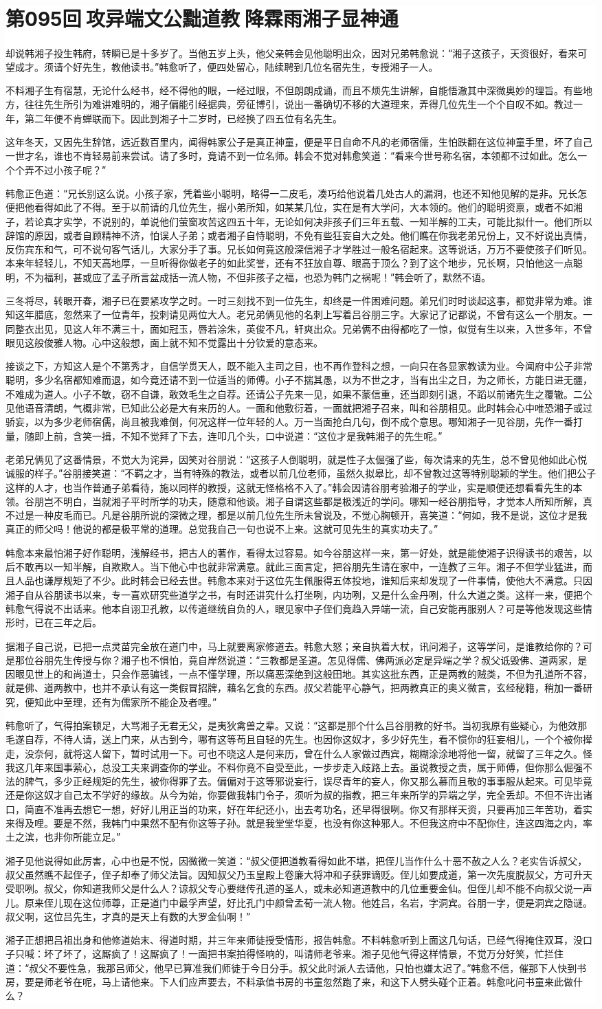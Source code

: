# 第095回 攻异端文公黜道教 降霖雨湘子显神通

却说韩湘子投生韩府，转瞬已是十多岁了。当他五岁上头，他父亲韩会见他聪明出众，因对兄弟韩愈说：“湘子这孩子，天资很好，看来可望成才。须请个好先生，教他读书。”韩愈听了，便四处留心，陆续聘到几位名宿先生，专授湘子一人。

不料湘子生有宿慧，无论什么经书，经不得他的眼，一经过眼，不但朗朗成诵，而且不烦先生讲解，自能悟澈其中深微奥妙的理旨。有些地方，往往先生所引为难讲难明的，湘子偏能引经据典，旁征博引，说出一番确切不移的大道理来，弄得几位先生一个个自叹不如。教过一年，第二年便不肯蝉联而下。因此到湘子十二岁时，已经换了四五位有名先生。

这年冬天，又因先生辞馆，远近数百里内，闻得韩家公子是真正神童，便是平日自命不凡的老师宿儒，生怕跌翻在这位神童手里，坏了自己一世才名，谁也不肯轻易前来尝试。请了多时，竟请不到一位名师。韩会不觉对韩愈笑道：“看来今世号称名宿，本领都不过如此。怎么一个个弄不过小孩子呢？”

韩愈正色道：“兄长别这么说。小孩子家，凭着些小聪明，略得一二皮毛，凑巧给他说着几处古人的漏洞，也还不知他见解的是非。兄长怎便把他看得如此了不得。至于以前请的几位先生，据小弟所知，如某某几位，实在是有大学问，大本领的。他们的聪明资禀，或者不如湘子，若论真才实学，不说别的，单说他们萤窗攻苦这四五十年，无论如何决非孩子们三年五载、一知半解的工夫，可能比拟什一。他们所以辞馆的原因，或者自顾精神不济，怕误人子弟；或者湘子自恃聪明，不免有些狂妄自大之处。他们瞧在你我老弟兄份上，又不好说出真情，反伤宾东和气，可不说句客气话儿，大家分手了事。兄长如何竟这般深信湘子才学胜过一般名宿起来。这等说话，万万不要使孩子们听见。本来年轻轻儿，不知天高地厚，一旦听得你做老子的如此奖誉，还有不狂放自尊、眼高于顶么？到了这个地步，兄长啊，只怕他这一点聪明，不为福利，甚或应了孟子所言盆成括一流人物，不但非孩子之福，也恐为韩门之祸呢！”韩会听了，默然不语。

三冬将尽，转眼开春，湘子已在要紧攻学之时。一时三刻找不到一位先生，却终是一件困难问题。弟兄们时时谈起这事，都觉非常为难。谁知这年腊底，忽然来了一位青年，投刺请见两位大人。老兄弟俩见他的名刺上写着吕谷朋三字。大家记了记都说，不曾有这么一个朋友。一同整衣出见，见这人年不满三十，面如冠玉，唇若涂朱，英俊不凡，轩爽出众。兄弟俩不由得都吃了一惊，似觉有生以来，入世多年，不曾眼见这般俊雅人物。心中这般想，面上就不知不觉露出十分钦爱的意态来。

接谈之下，方知这人是个不第秀才，自信学贯天人，既不能入主司之目，也不再作登科之想，一向只在各显家教读为业。今闻府中公子非常聪明，多少名宿都知难而退，如今竟还请不到一位适当的师傅。小子不揣其愚，以为不世之才，当有出尘之日，为之师长，方能日进无疆，不难成为道人。小子不敏，窃不自谦，敢效毛生之自荐。还请公子先来一见，如果不蒙信重，还当即刻引退，不蹈以前诸先生之覆辙。二公见他语音清朗，气概非常，已知此公必是大有来历的人。一面和他敷衍着，一面就把湘子召来，叫和谷朋相见。此时韩会心中唯恐湘子或过骄妄，以为多少老师宿儒，尚且被我难倒，何况这样一位年轻的人。万一当面抢白几句，倒不成个意思。哪知湘子一见谷朋，先作一番打量，随即上前，含笑一揖，不知不觉拜了下去，连叩几个头，口中说道：“这位才是我韩湘子的先生呢。”

老弟兄俩见了这番情景，不觉大为诧异，因笑对谷朋说：“这孩子人倒聪明，就是性子太倔强了些，每次请来的先生，总不曾见他如此心悦诚服的样子。”谷朋接笑道：“不羁之才，当有特殊的教法，或者以前几位老师，虽然久拟皋比，却不曾教过这等特别聪颖的学生。他们把公子这样的人才，也当作普通子弟看待，施以同样的教授，这就无怪格格不入了。”韩会因请谷朋考验湘子的学业，实是顺便还想看看先生的本领。谷朋岂不明白，当就湘子平时所学的功夫，随意和他谈。湘子自谓这些都是极浅近的学问。哪知一经谷朋指导，才觉本人所知所解，真不过是一种皮毛而已。凡是谷朋所说的深微之理，都是以前几位先生所未曾说及，不觉心胸顿开，喜笑道：“何如，我不是说，这位才是我真正的师父吗！他说的都是极平常的道理。总觉我自己一句也说不上来。这就可见先生的真实功夫了。”

韩愈本来最怕湘子好作聪明，浅解经书，把古人的著作，看得太过容易。如今谷朋这样一来，第一好处，就是能使湘子识得读书的艰苦，以后不敢再以一知半解，自欺欺人。当下他心中也就非常满意。就此三面言定，把谷朋先生请在家中，一连教了三年。湘子不但学业猛进，而且人品也谦厚规矩了不少。此时韩会已经去世。韩愈本来对于这位先生佩服得五体投地，谁知后来却发现了一件事情，使他大不满意。只因湘子自从谷朋读书以来，专一喜欢研究些道学之书，有时还讲究什么打坐咧，内功咧，又是什么金丹咧，什么大道之类。这样一来，便把个韩愈气得说不出话来。他本自诩卫孔教，以传道继统自负的人，眼见家中子侄们竟趋入异端一流，自己安能再服别人？可是等他发现这些情形时，已在三年之后。

据湘子自己说，已把一点灵苗完全放在道门中，马上就要离家修道去。韩愈大怒；亲自执着大杖，讯问湘子，这等学问，是谁教给你的？可是那位谷朋先生传授与你？湘子也不惧怕，竟自岸然说道：“三教都是圣道。怎见得儒、佛两派必定是异端之学？叔父诋毁佛、道两家，是因眼见世上的和尚道士，只会作恶骗钱，一点不懂学理，所以痛恶深绝到这般田地。其实这批东西，正是两教的贼类，不但为孔道所不容，就是佛、道两教中，也并不承认有这一类假冒招牌，藉名乞食的东西。叔父若能平心静气，把两教真正的奥义微言，玄经秘籍，稍加一番研究，便知此中至理，还有为儒家所不能企及者哩。”

韩愈听了，气得拍案顿足，大骂湘子无君无父，是夷狄禽兽之辈。又说：“这都是那个什么吕谷朋教的好书。当初我原有些疑心，为他效那毛遂自荐，不待人请，送上门来，从古到今，哪有这等苟且自轻的先生。也因你这奴才，多少好先生，看不惯你的狂妄相儿，一个个被你撵走，没奈何，就将这人留下，暂时试用一下。可也不晓这人是何来历，曾在什么人家做过西宾，糊糊涂涂地将他一留，就留了三年之久。怪我这几年来国事萦心，总没工夫来调查你的学业。不料你竟不自受至此，一步步走入歧路上去。虽说教授之责，属于师傅，但你那么倔强不法的脾气，多少正经规矩的先生，被你得罪了去。偏偏对于这等邪说妄行，误尽青年的妄人，你又那么慕而且敬的事事服从起来。可见毕竟还是你这奴才自己太不学好的缘故。从今为始，你要做我韩门令子，须听为叔的指教，把三年来所学的异端之学，完全丢却。不但不许出诸口，简直不准再去想它一想，好好儿用正当的功来，好在年纪还小，出去考功名，还早得很咧。你又有那样天资，只要再加三年苦功，着实来得及哩。要是不然，我韩门中果然不配有你这等子孙。就是我堂堂华夏，也没有你这种邪人。不但我这府中不配你住，连这四海之内，率土之滨，也非你所能立足。”

湘子见他说得如此厉害，心中也是不悦，因微微一笑道：“叔父便把道教看得如此不堪，把侄儿当作什么十恶不赦之人么？老实告诉叔父，叔父虽然瞧不起侄子，侄子却奉了师父法旨。因知叔父乃玉皇殿上卷廉大将冲和子获罪谪贬。侄儿如要成道，第一次先度脱叔父，方可升天受职咧。叔父，你知道我师父是什么人？谅叔父专心要继传孔道的圣人，或未必知道道教中的几位重要金仙。但侄儿却不能不向叔父说一声儿。原来侄儿现在这位师尊，正是道门中最孚声望，好比孔门中颜曾孟荀一流人物。他姓吕，名岩，字洞宾。谷朋一字，便是洞宾之隐谜。叔父啊，这位吕先生，才真的是天上有数的大罗金仙啊！”

湘子正想把吕祖出身和他修道始末、得道时期，并三年来师徒授受情形，报告韩愈。不料韩愈听到上面这几句话，已经气得掩住双耳，没口子只喊：坏了坏了，这厮疯了！这厮疯了！一面把书案拍得怪响的，叫请师老爷来。湘子见他气得这样情景，不觉万分好笑，忙拦住道：“叔父不要性急，我那吕师父，他早已算准我们师徒于今日分手。叔父此时派人去请他，只怕也嫌太迟了。”韩愈不信，催那下人快到书房，要是师老爷在呢，马上请他来。下人们应声要去，不料承值书房的书童忽然跑了来，和这下人劈头碰个正着。韩愈叱问书童来此做什么？
